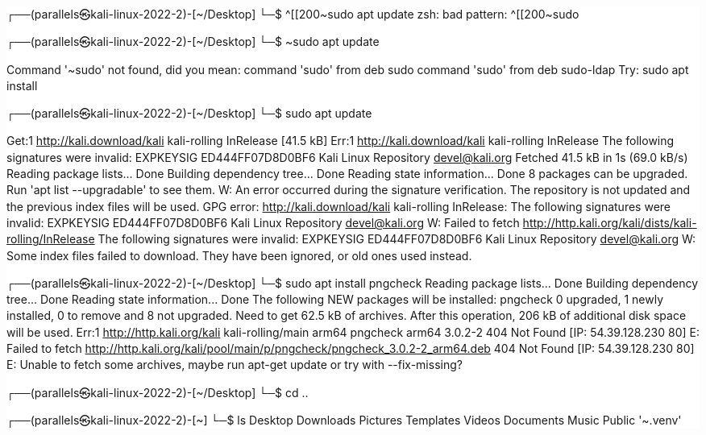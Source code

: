 ┌──(parallels㉿kali-linux-2022-2)-[~/Desktop]
└─$ ^[[200~sudo apt update
zsh: bad pattern: ^[[200~sudo
                                                                             
┌──(parallels㉿kali-linux-2022-2)-[~/Desktop]
└─$ ~sudo apt update

Command '~sudo' not found, did you mean:
  command 'sudo' from deb sudo
  command 'sudo' from deb sudo-ldap
Try: sudo apt install <deb name>
                                                                             
┌──(parallels㉿kali-linux-2022-2)-[~/Desktop]
└─$ sudo apt update 

Get:1 http://kali.download/kali kali-rolling InRelease [41.5 kB]
Err:1 http://kali.download/kali kali-rolling InRelease
  The following signatures were invalid: EXPKEYSIG ED444FF07D8D0BF6 Kali Linux Repository <devel@kali.org>
Fetched 41.5 kB in 1s (69.0 kB/s)
Reading package lists... Done
Building dependency tree... Done
Reading state information... Done
8 packages can be upgraded. Run 'apt list --upgradable' to see them.
W: An error occurred during the signature verification. The repository is not updated and the previous index files will be used. GPG error: http://kali.download/kali kali-rolling InRelease: The following signatures were invalid: EXPKEYSIG ED444FF07D8D0BF6 Kali Linux Repository <devel@kali.org>
W: Failed to fetch http://http.kali.org/kali/dists/kali-rolling/InRelease  The following signatures were invalid: EXPKEYSIG ED444FF07D8D0BF6 Kali Linux Repository <devel@kali.org>
W: Some index files failed to download. They have been ignored, or old ones used instead.
                                                                             
┌──(parallels㉿kali-linux-2022-2)-[~/Desktop]
└─$ sudo apt install pngcheck
Reading package lists... Done
Building dependency tree... Done
Reading state information... Done
The following NEW packages will be installed:
  pngcheck
0 upgraded, 1 newly installed, 0 to remove and 8 not upgraded.
Need to get 62.5 kB of archives.
After this operation, 206 kB of additional disk space will be used.
Err:1 http://http.kali.org/kali kali-rolling/main arm64 pngcheck arm64 3.0.2-2
  404  Not Found [IP: 54.39.128.230 80]
E: Failed to fetch http://http.kali.org/kali/pool/main/p/pngcheck/pngcheck_3.0.2-2_arm64.deb  404  Not Found [IP: 54.39.128.230 80]
E: Unable to fetch some archives, maybe run apt-get update or try with --fix-missing?
                                                                             
┌──(parallels㉿kali-linux-2022-2)-[~/Desktop]
└─$ cd ..     
                                                                             
┌──(parallels㉿kali-linux-2022-2)-[~]
└─$ ls
 Desktop     Downloads   Pictures   Templates   Videos
 Documents   Music       Public    '~.venv'
                                                                             